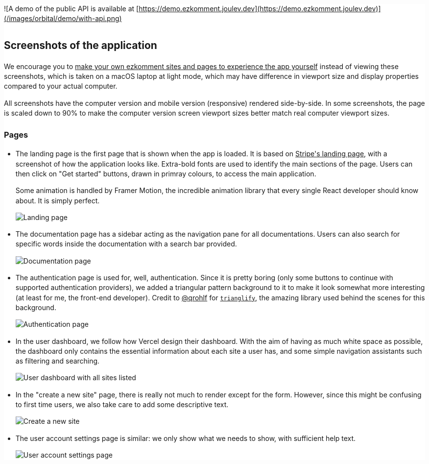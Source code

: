 ![A demo of the public API is available at [https://demo.ezkomment.joulev.dev](https://demo.ezkomment.joulev.dev)](/images/orbital/demo/with-api.png)

## Screenshots of the application

We encourage you to [make your own ezkomment sites and pages to experience the app yourself](/auth) instead of viewing these screenshots, which is taken on a macOS laptop at light mode, which may have difference in viewport size and display properties compared to your actual computer.

All screenshots have the computer version and mobile version (responsive) rendered side-by-side. In some screenshots, the page is scaled down to 90% to make the computer version screen viewport sizes better match real computer viewport sizes.

### Pages

- The landing page is the first page that is shown when the app is loaded. It is based on [Stripe's landing page](https://stripe.com), with a screenshot of how the application looks like. Extra-bold fonts are used to identify the main sections of the page. Users can then click on "Get started" buttons, drawn in primray colours, to access the main application.

  Some animation is handled by Framer Motion, the incredible animation library that every single React developer should know about. It is simply perfect.

  ![Landing page](/images/orbital/screenshots/home.png)

- The documentation page has a sidebar acting as the navigation pane for all documentations. Users can also search for specific words inside the documentation with a search bar provided.

  ![Documentation page](/images/orbital/screenshots/docs.png)

- The authentication page is used for, well, authentication. Since it is pretty boring (only some buttons to continue with supported authentication providers), we added a triangular pattern background to it to make it look somewhat more interesting (at least for me, the front-end developer). Credit to [@qrohlf](https://twitter.com/qrohlf) for [`trianglify`](http://qrohlf.com/trianglify), the amazing library used behind the scenes for this background.

  ![Authentication page](/images/orbital/screenshots/auth.png)

- In the user dashboard, we follow how Vercel design their dashboard. With the aim of having as much white space as possible, the dashboard only contains the essential information about each site a user has, and some simple navigation assistants such as filtering and searching.

  ![User dashboard with all sites listed](/images/orbital/screenshots/app/dashboard.png)

- In the "create a new site" page, there is really not much to render except for the form. However, since this might be confusing to first time users, we also take care to add some descriptive text.

  ![Create a new site](/images/orbital/screenshots/app/new.png)

- The user account settings page is similar: we only show what we needs to show, with sufficient help text.

  ![User account settings page](/images/orbital/screenshots/app/account.png)
